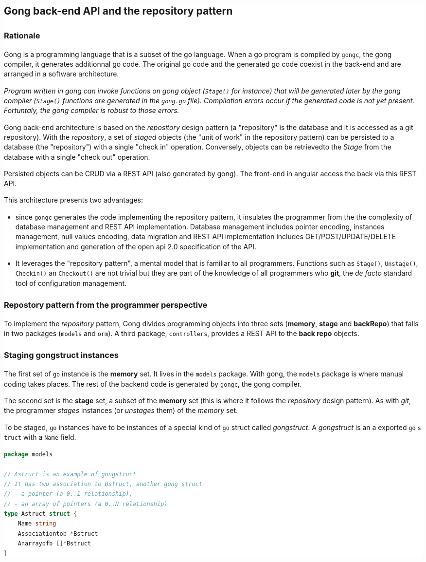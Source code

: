 ## Gong back-end API and the repository pattern

### Rationale

Gong is a programming language that is a subset of the go language. When a go program is compiled by `gongc`, the gong compiler, it generates additionnal go code. The original go code and the generated go code coexist in the back-end and are arranged in a software architecture.

*Program written in gong can invoke functions on gong object (`Stage()` for instance) that will be generated later by the gong compiler (`Stage()` functions are generated in the `gong.go` file).  Compilation errors occur if the generated code is not yet present. Fortuntaly, the gong compiler is robust to those errors.*

Gong back-end architecture is based on the *repository* design pattern (a "repository" is the database and it is accessed as a git repository). With the *repository*, a set of *staged* objects (the "unit of work" in the repository pattern) can be persisted to a database (the "repository") with a single "check in" operation. Conversely, objects can be retrievedto the *Stage* from the database with a single "check out" operation.

Persisted objects can be CRUD via a REST API (also generated by gong). The front-end in angular access the back via this REST API.

This architecture presents two advantages:

- since `gongc` generates the code implementing the repository pattern, it insulates the programmer from the the complexity of database management and REST API implementation. Database management includes pointer encoding, instances management, null values encoding, data migration and REST API implementation includes GET/POST/UPDATE/DELETE implementation and generation of the open api 2.0 specification of the API.

- It leverages the "repository pattern", a mental model that is familiar to all programmers. Functions such as `Stage()`, `Unstage()`, `Checkin()` an `Checkout()` are not trivial but they are part of the knowledge of all programmers who **git**, the *de facto* standard tool of configuration management.

### Repostory pattern from the programmer perspective

To implement the *repository* pattern, Gong divides programming objects into three sets (**memory**, **stage** and  **backRepo**) that falls in two packages (`models` and `orm`). A third package, `controllers`, provides a REST API to the **back repo** objects.

### Staging gongstruct instances

The first set of `go` instance is the **memory** set. It lives in the `models` package. With gong, the `models` package is where manual coding takes places. The rest of the backend code is generated by `gongc`, the gong compiler.

The second set is the **stage** set, a subset of the **memory** set (this is where it follows the *repository* design pattern). As with *git*, the programmer *stages* instances (or *unstages* them) of the *memory* set.

To be staged, `go` instances have to be instances of a special kind of `go` struct called *gongstruct*. A *gongstruct* is an a exported `go` `struct` with a `Name` field.

```go
package models

// Astruct is an example of gongstruct
// It has two association to Bstruct, another gong struct
// - a pointer (a 0..1 relationship), 
// - an array of pointers (a 0..N relationship)
type Astruct struct {
    Name string
    Associationtob *Bstruct
    Anarrayofb []*Bstruct
}

```
